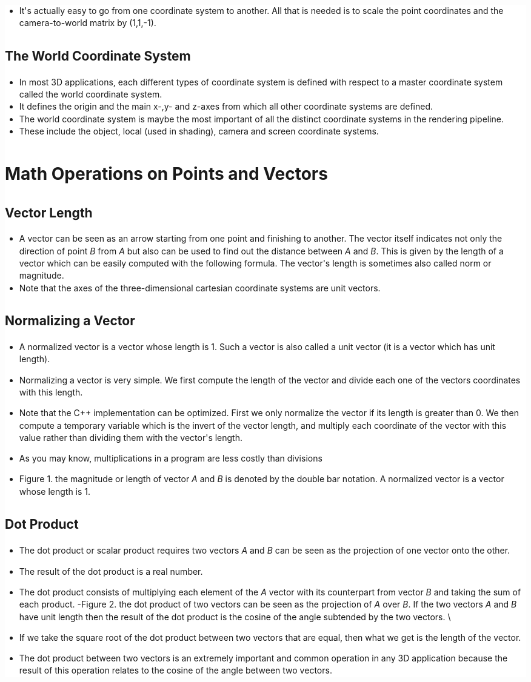 * It's actually easy to go from one coordinate system to another. All that is needed is to scale the point coordinates and the camera-to-world matrix by (1,1,-1).

## The World Coordinate System
* In most 3D applications, each different types of coordinate system is defined with respect to a master coordinate system called the world coordinate system.
* It defines the origin and the main x-,y- and z-axes from which all other coordinate systems are defined. 
* The world coordinate system is maybe the most important of all the distinct coordinate systems in the rendering pipeline. 
* These include the object, local (used in shading), camera and screen coordinate systems. 

# Math Operations on Points and Vectors
## Vector Length
* A vector can be seen as an arrow starting from one point and finishing to another. The vector itself indicates not only the direction of point *B* from *A* but also can be used to find out the distance between *A* and *B*. This is given by the length of a vector which can be easily computed with the following formula. The vector's length is sometimes also called norm or magnitude. 
* Note that the axes of the three-dimensional cartesian coordinate systems are unit vectors. 

## Normalizing a Vector
* A normalized vector is a vector whose length is 1. Such a vector is also called a unit vector (it is a vector which has unit length).
* Normalizing a vector is very simple. We first compute the length of the vector and divide each one of the vectors coordinates with this length.

* Note that the C++ implementation can be optimized. First we only normalize the vector if its length is greater than 0. We then compute a temporary variable which is the invert of the vector length, and multiply each coordinate of the vector with this value rather than dividing them with the vector's length.

* As you may know, multiplications in a program are less costly than divisions
- Figure 1. the magnitude or length of vector *A* and *B* is denoted by the double bar notation. A normalized vector is a vector whose length is 1.

## Dot Product
* The dot product or scalar product requires two vectors *A* and *B* can be seen as the projection of one vector onto the other. 
* The result of the dot product is a real number.
* The dot product consists of multiplying each element of the *A* vector with its counterpart from vector *B* and taking the sum of each product.
-Figure 2. the dot product of two vectors can be seen as the projection of *A* over *B*. If the two vectors *A* and *B* have unit length then the result of the dot product is the cosine of the angle subtended by the two vectors. \

* If we take the square root of the dot product between two vectors that are equal, then what we get is the length of the vector. 

* The dot product between two vectors is an extremely important and common operation in any 3D application because the result of this operation relates to the cosine of the angle between two vectors. 
